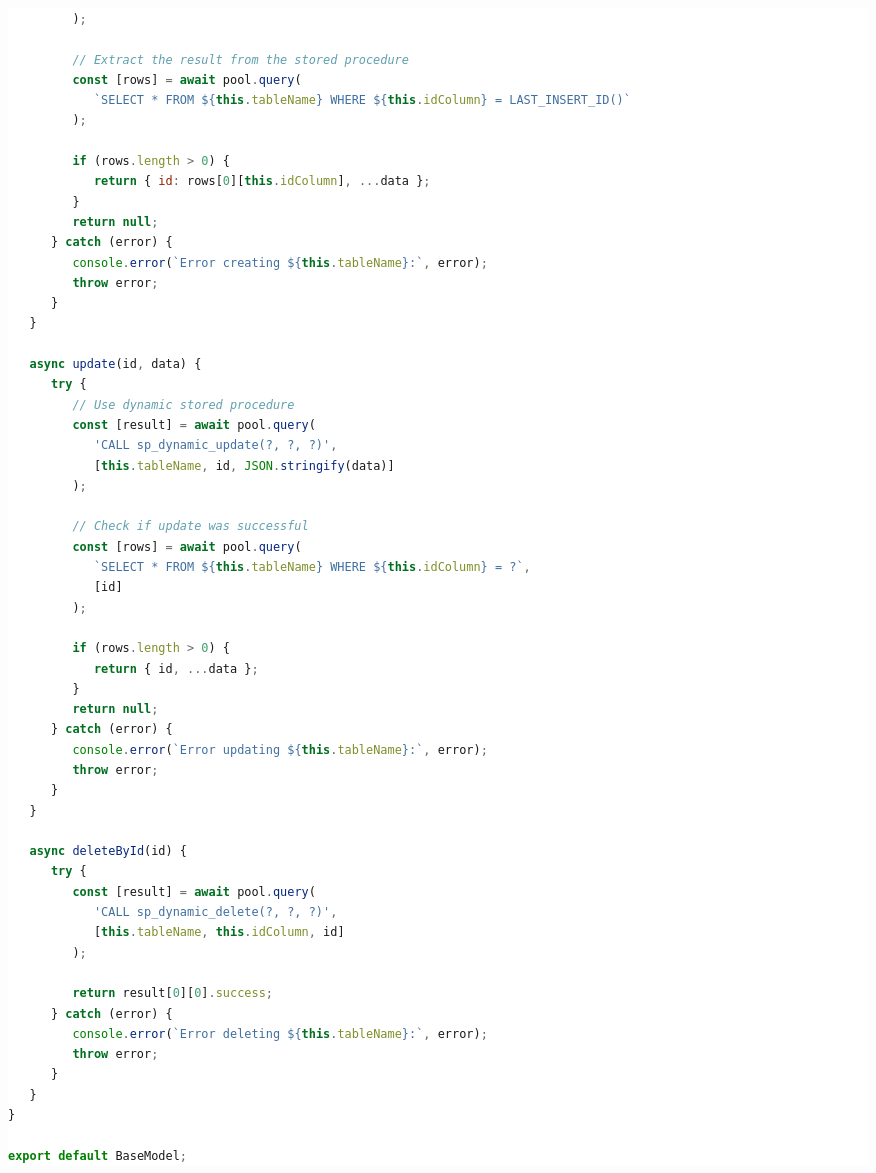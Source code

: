 ```javascript
         );
         
         // Extract the result from the stored procedure
         const [rows] = await pool.query(
            `SELECT * FROM ${this.tableName} WHERE ${this.idColumn} = LAST_INSERT_ID()`
         );
         
         if (rows.length > 0) {
            return { id: rows[0][this.idColumn], ...data };
         }
         return null;
      } catch (error) {
         console.error(`Error creating ${this.tableName}:`, error);
         throw error;
      }
   }

   async update(id, data) {
      try {
         // Use dynamic stored procedure
         const [result] = await pool.query(
            'CALL sp_dynamic_update(?, ?, ?)',
            [this.tableName, id, JSON.stringify(data)]
         );
         
         // Check if update was successful
         const [rows] = await pool.query(
            `SELECT * FROM ${this.tableName} WHERE ${this.idColumn} = ?`,
            [id]
         );
         
         if (rows.length > 0) {
            return { id, ...data };
         }
         return null;
      } catch (error) {
         console.error(`Error updating ${this.tableName}:`, error);
         throw error;
      }
   }

   async deleteById(id) {
      try {
         const [result] = await pool.query(
            'CALL sp_dynamic_delete(?, ?, ?)',
            [this.tableName, this.idColumn, id]
         );
         
         return result[0][0].success;
      } catch (error) {
         console.error(`Error deleting ${this.tableName}:`, error);
         throw error;
      }
   }
}

export default BaseModel;
```
